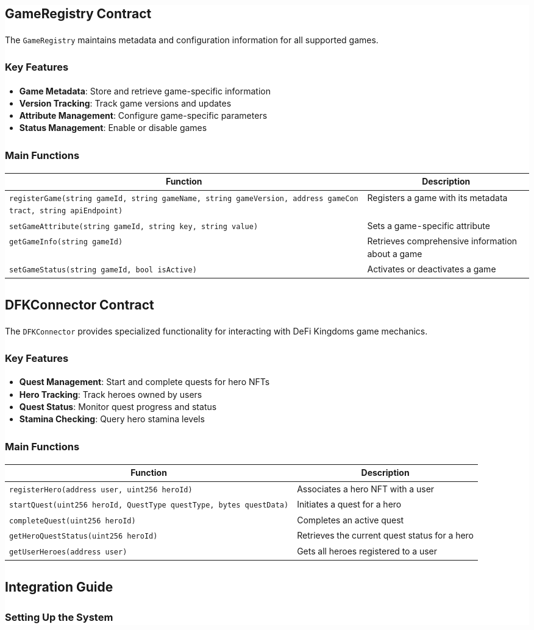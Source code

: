 ## GameRegistry Contract

The `GameRegistry` maintains metadata and configuration information for all supported games.

### Key Features

- **Game Metadata**: Store and retrieve game-specific information
- **Version Tracking**: Track game versions and updates
- **Attribute Management**: Configure game-specific parameters
- **Status Management**: Enable or disable games

### Main Functions

| Function | Description |
|----------|-------------|
| `registerGame(string gameId, string gameName, string gameVersion, address gameContract, string apiEndpoint)` | Registers a game with its metadata |
| `setGameAttribute(string gameId, string key, string value)` | Sets a game-specific attribute |
| `getGameInfo(string gameId)` | Retrieves comprehensive information about a game |
| `setGameStatus(string gameId, bool isActive)` | Activates or deactivates a game |

## DFKConnector Contract

The `DFKConnector` provides specialized functionality for interacting with DeFi Kingdoms game mechanics.

### Key Features

- **Quest Management**: Start and complete quests for hero NFTs
- **Hero Tracking**: Track heroes owned by users
- **Quest Status**: Monitor quest progress and status
- **Stamina Checking**: Query hero stamina levels

### Main Functions

| Function | Description |
|----------|-------------|
| `registerHero(address user, uint256 heroId)` | Associates a hero NFT with a user |
| `startQuest(uint256 heroId, QuestType questType, bytes questData)` | Initiates a quest for a hero |
| `completeQuest(uint256 heroId)` | Completes an active quest |
| `getHeroQuestStatus(uint256 heroId)` | Retrieves the current quest status for a hero |
| `getUserHeroes(address user)` | Gets all heroes registered to a user |

## Integration Guide

### Setting Up the System
